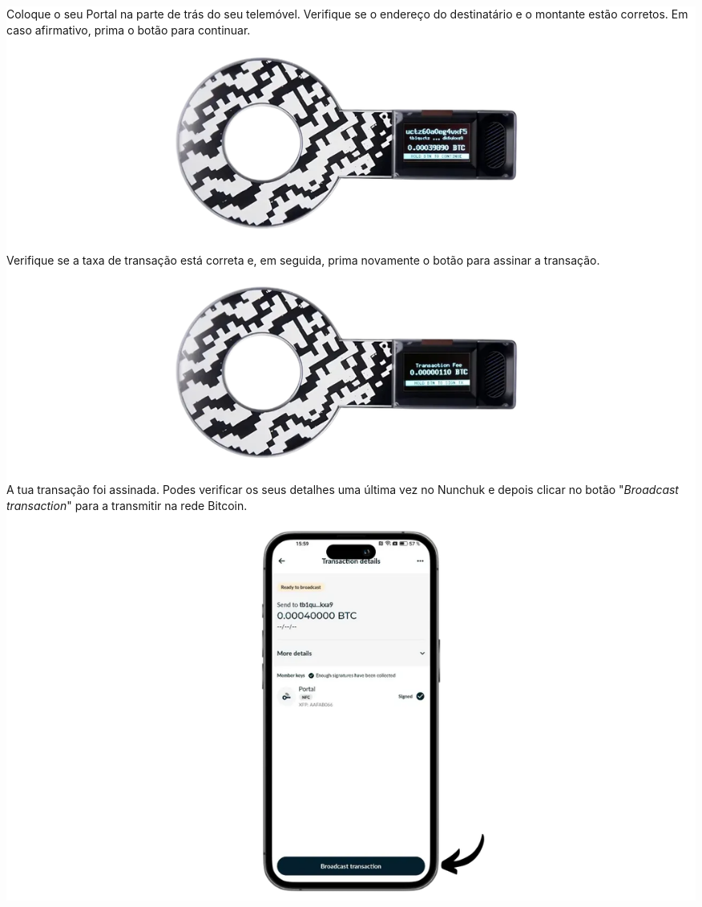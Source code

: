Coloque o seu Portal na parte de trás do seu telemóvel. Verifique se o endereço do destinatário e o montante estão corretos. Em caso afirmativo, prima o botão para continuar.

![Image](assets/fr/43.webp)

Verifique se a taxa de transação está correta e, em seguida, prima novamente o botão para assinar a transação.

![Image](assets/fr/44.webp)

A tua transação foi assinada. Podes verificar os seus detalhes uma última vez no Nunchuk e depois clicar no botão "*Broadcast transaction*" para a transmitir na rede Bitcoin.

![Image](assets/fr/45.webp)
